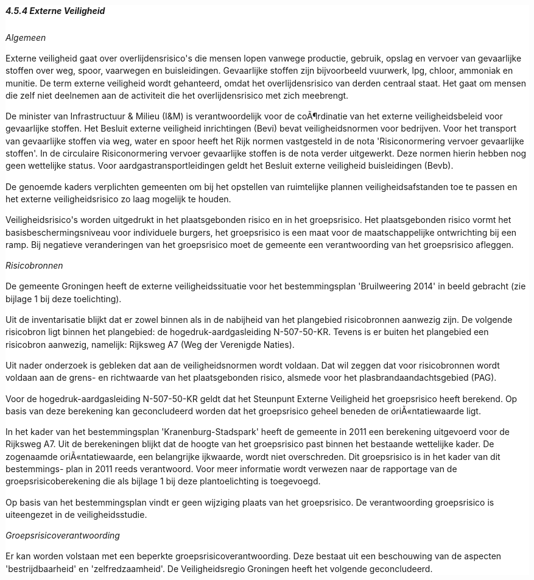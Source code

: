 ##### 4\.5\.4 Externe Veiligheid

*Algemeen*

Externe veiligheid gaat over overlijdensrisico's die mensen lopen vanwege productie, gebruik, opslag en vervoer van gevaarlijke stoffen over weg, spoor, vaarwegen en buisleidingen. Gevaarlijke stoffen zijn bijvoorbeeld vuurwerk, lpg, chloor, ammoniak en munitie. De term externe veiligheid wordt gehanteerd, omdat het overlijdensrisico van derden centraal staat. Het gaat om mensen die zelf niet deelnemen aan de activiteit die het overlijdensrisico met zich meebrengt.

De minister van Infrastructuur \& Milieu (I\&M) is verantwoordelijk voor de coÃ¶rdinatie van het externe veiligheidsbeleid voor gevaarlijke stoffen. Het Besluit externe veiligheid inrichtingen (Bevi) bevat veiligheidsnormen voor bedrijven. Voor het transport van gevaarlijke stoffen via weg, water en spoor heeft het Rijk normen vastgesteld in de nota 'Risiconormering vervoer gevaarlijke stoffen'. In de circulaire Risiconormering vervoer gevaarlijke stoffen is de nota verder uitgewerkt. Deze normen hierin hebben nog geen wettelijke status. Voor aardgastransportleidingen geldt het Besluit externe veiligheid buisleidingen (Bevb).

De genoemde kaders verplichten gemeenten om bij het opstellen van ruimtelijke plannen veiligheidsafstanden toe te passen en het externe veiligheidsrisico zo laag mogelijk te houden.

Veiligheidsrisico's worden uitgedrukt in het plaatsgebonden risico en in het groepsrisico. Het plaatsgebonden risico vormt het basisbeschermingsniveau voor individuele burgers, het groepsrisico is een maat voor de maatschappelijke ontwrichting bij een ramp. Bij negatieve veranderingen van het groepsrisico moet de gemeente een verantwoording van het groepsrisico afleggen.

*Risicobronnen*

De gemeente Groningen heeft de externe veiligheidssituatie voor het bestemmingsplan 'Bruilweering 2014' in beeld gebracht (zie bijlage 1 bij deze toelichting).

Uit de inventarisatie blijkt dat er zowel binnen als in de nabijheid van het plangebied risicobronnen aanwezig zijn. De volgende risicobron ligt binnen het plangebied: de hogedruk\-aardgasleiding N\-507\-50\-KR. Tevens is er buiten het plangebied een risicobron aanwezig, namelijk: Rijksweg A7 (Weg der Verenigde Naties).

Uit nader onderzoek is gebleken dat aan de veiligheidsnormen wordt voldaan. Dat wil zeggen dat voor risicobronnen wordt voldaan aan de grens\- en richtwaarde van het plaatsgebonden risico, alsmede voor het plasbrandaandachtsgebied (PAG).

Voor de hogedruk\-aardgasleiding N\-507\-50\-KR geldt dat het Steunpunt Externe Veiligheid het groepsrisico heeft berekend. Op basis van deze berekening kan geconcludeerd worden dat het groepsrisico geheel beneden de oriÃ«ntatiewaarde ligt.

In het kader van het bestemmingsplan 'Kranenburg\-Stadspark' heeft de gemeente in 2011 een berekening uitgevoerd voor de Rijksweg A7\. Uit de berekeningen blijkt dat de hoogte van het groepsrisico past binnen het bestaande wettelijke kader. De zogenaamde oriÃ«ntatiewaarde, een belangrijke ijkwaarde, wordt niet overschreden. Dit groepsrisico is in het kader van dit bestemmings\- plan in 2011 reeds verantwoord. Voor meer informatie wordt verwezen naar de rapportage van de groepsrisicoberekening die als bijlage 1 bij deze plantoelichting is toegevoegd.

Op basis van het bestemmingsplan vindt er geen wijziging plaats van het groepsrisico. De verantwoording groepsrisico is uiteengezet in de veiligheidsstudie.

*Groepsrisicoverantwoording*

Er kan worden volstaan met een beperkte groepsrisicoverantwoording. Deze bestaat uit een beschouwing van de aspecten 'bestrijdbaarheid' en 'zelfredzaamheid'. De Veiligheidsregio Groningen heeft het volgende geconcludeerd.
